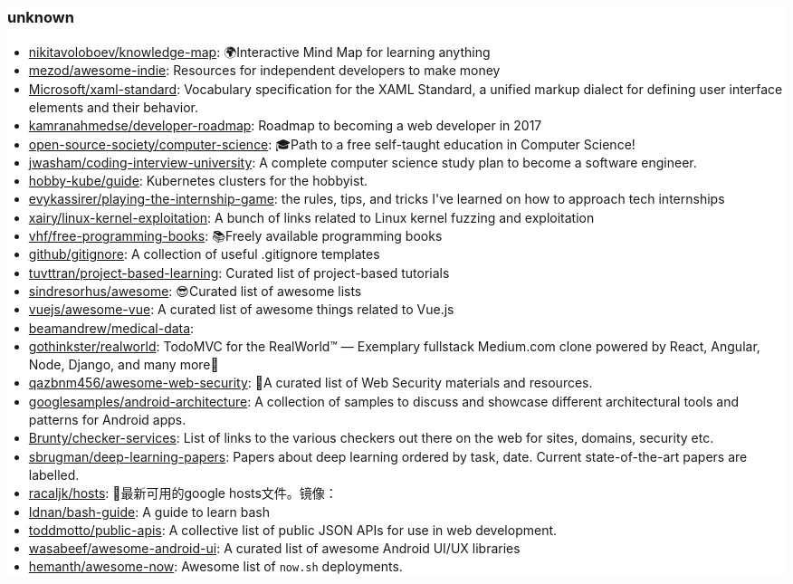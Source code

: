 ### unknown
* [nikitavoloboev/knowledge-map](https://github.com/nikitavoloboev/knowledge-map): <g-emoji alias="earth_africa" fallback-src="https://assets-cdn.github.com/images/icons/emoji/unicode/1f30d.png" ios-version="6.0">🌍</g-emoji>Interactive Mind Map for learning anything
* [mezod/awesome-indie](https://github.com/mezod/awesome-indie): Resources for independent developers to make money
* [Microsoft/xaml-standard](https://github.com/Microsoft/xaml-standard): Vocabulary specification for the XAML Standard, a unified markup dialect for defining user interface elements and their behavior.
* [kamranahmedse/developer-roadmap](https://github.com/kamranahmedse/developer-roadmap): Roadmap to becoming a web developer in 2017
* [open-source-society/computer-science](https://github.com/open-source-society/computer-science): <g-emoji alias="mortar_board" fallback-src="https://assets-cdn.github.com/images/icons/emoji/unicode/1f393.png" ios-version="6.0">🎓</g-emoji>Path to a free self-taught education in Computer Science!
* [jwasham/coding-interview-university](https://github.com/jwasham/coding-interview-university): A complete computer science study plan to become a software engineer.
* [hobby-kube/guide](https://github.com/hobby-kube/guide): Kubernetes clusters for the hobbyist.
* [evykassirer/playing-the-internship-game](https://github.com/evykassirer/playing-the-internship-game): the rules, tips, and tricks I've learned on how to approach tech internships
* [xairy/linux-kernel-exploitation](https://github.com/xairy/linux-kernel-exploitation): A bunch of links related to Linux kernel fuzzing and exploitation
* [vhf/free-programming-books](https://github.com/vhf/free-programming-books): <g-emoji alias="books" fallback-src="https://assets-cdn.github.com/images/icons/emoji/unicode/1f4da.png" ios-version="6.0">📚</g-emoji>Freely available programming books
* [github/gitignore](https://github.com/github/gitignore): A collection of useful .gitignore templates
* [tuvttran/project-based-learning](https://github.com/tuvttran/project-based-learning): Curated list of project-based tutorials
* [sindresorhus/awesome](https://github.com/sindresorhus/awesome): <g-emoji alias="sunglasses" fallback-src="https://assets-cdn.github.com/images/icons/emoji/unicode/1f60e.png" ios-version="6.0">😎</g-emoji>Curated list of awesome lists
* [vuejs/awesome-vue](https://github.com/vuejs/awesome-vue): A curated list of awesome things related to Vue.js
* [beamandrew/medical-data](https://github.com/beamandrew/medical-data): 
* [gothinkster/realworld](https://github.com/gothinkster/realworld): TodoMVC for the RealWorld™ — Exemplary fullstack Medium.com clone powered by React, Angular, Node, Django, and many more<g-emoji alias="medal_sports" fallback-src="https://assets-cdn.github.com/images/icons/emoji/unicode/1f3c5.png" ios-version="9.1">🏅</g-emoji>
* [qazbnm456/awesome-web-security](https://github.com/qazbnm456/awesome-web-security): <g-emoji alias="dog" fallback-src="https://assets-cdn.github.com/images/icons/emoji/unicode/1f436.png" ios-version="6.0">🐶</g-emoji>A curated list of Web Security materials and resources.
* [googlesamples/android-architecture](https://github.com/googlesamples/android-architecture): A collection of samples to discuss and showcase different architectural tools and patterns for Android apps.
* [Brunty/checker-services](https://github.com/Brunty/checker-services): List of links to the various checkers out there on the web for sites, domains, security etc.
* [sbrugman/deep-learning-papers](https://github.com/sbrugman/deep-learning-papers): Papers about deep learning ordered by task, date. Current state-of-the-art papers are labelled.
* [racaljk/hosts](https://github.com/racaljk/hosts): <g-emoji alias="statue_of_liberty" fallback-src="https://assets-cdn.github.com/images/icons/emoji/unicode/1f5fd.png" ios-version="6.0">🗽</g-emoji>最新可用的google hosts文件。镜像：
* [Idnan/bash-guide](https://github.com/Idnan/bash-guide): A guide to learn bash
* [toddmotto/public-apis](https://github.com/toddmotto/public-apis): A collective list of public JSON APIs for use in web development.
* [wasabeef/awesome-android-ui](https://github.com/wasabeef/awesome-android-ui): A curated list of awesome Android UI/UX libraries
* [hemanth/awesome-now](https://github.com/hemanth/awesome-now): Awesome list of `now.sh` deployments.
